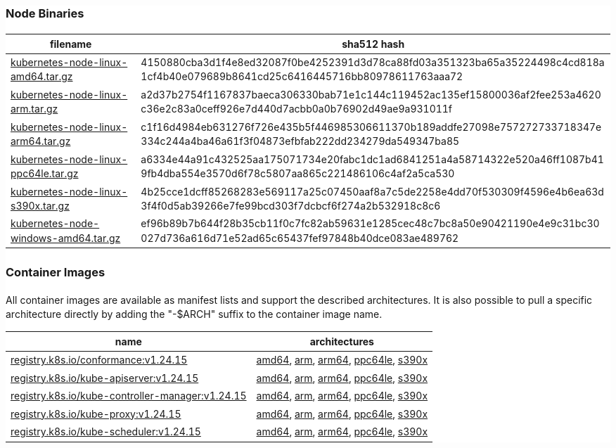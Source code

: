 ### Node Binaries

filename | sha512 hash
-------- | -----------
[kubernetes-node-linux-amd64.tar.gz](https://dl.k8s.io/v1.24.15/kubernetes-node-linux-amd64.tar.gz) | 4150880cba3d1f4e8ed32087f0be4252391d3d78ca88fd03a351323ba65a35224498c4cd818a1cf4b40e079689b8641cd25c6416445716bb80978611763aaa72
[kubernetes-node-linux-arm.tar.gz](https://dl.k8s.io/v1.24.15/kubernetes-node-linux-arm.tar.gz) | a2d37b2754f1167837baeca306330bab71e1c144c119452ac135ef15800036af2fee253a4620c36e2c83a0ceff926e7d440d7acbb0a0b76902d49ae9a931011f
[kubernetes-node-linux-arm64.tar.gz](https://dl.k8s.io/v1.24.15/kubernetes-node-linux-arm64.tar.gz) | c1f16d4984eb631276f726e435b5f446985306611370b189addfe27098e757272733718347e334c244a4ba46a61f3f04873efbfab222dd234279da549347ba85
[kubernetes-node-linux-ppc64le.tar.gz](https://dl.k8s.io/v1.24.15/kubernetes-node-linux-ppc64le.tar.gz) | a6334e44a91c432525aa175071734e20fabc1dc1ad6841251a4a58714322e520a46ff1087b419fb4dba554e3570d6f78c5807aa865c221486106c4af2a5ca530
[kubernetes-node-linux-s390x.tar.gz](https://dl.k8s.io/v1.24.15/kubernetes-node-linux-s390x.tar.gz) | 4b25cce1dcff85268283e569117a25c07450aaf8a7c5de2258e4dd70f530309f4596e4b6ea63d3f4f0d5ab39266e7fe99bcd303f7dcbcf6f274a2b532918c8c6
[kubernetes-node-windows-amd64.tar.gz](https://dl.k8s.io/v1.24.15/kubernetes-node-windows-amd64.tar.gz) | ef96b89b7b644f28b35cb11f0c7fc82ab59631e1285cec48c7bc8a50e90421190e4e9c31bc30027d736a616d71e52ad65c65437fef97848b40dce083ae489762

### Container Images

All container images are available as manifest lists and support the described
architectures. It is also possible to pull a specific architecture directly by
adding the "-$ARCH" suffix  to the container image name.

name | architectures
---- | -------------
[registry.k8s.io/conformance:v1.24.15](https://console.cloud.google.com/gcr/images/k8s-artifacts-prod/us/conformance) | [amd64](https://console.cloud.google.com/gcr/images/k8s-artifacts-prod/us/conformance-amd64), [arm](https://console.cloud.google.com/gcr/images/k8s-artifacts-prod/us/conformance-arm), [arm64](https://console.cloud.google.com/gcr/images/k8s-artifacts-prod/us/conformance-arm64), [ppc64le](https://console.cloud.google.com/gcr/images/k8s-artifacts-prod/us/conformance-ppc64le), [s390x](https://console.cloud.google.com/gcr/images/k8s-artifacts-prod/us/conformance-s390x)
[registry.k8s.io/kube-apiserver:v1.24.15](https://console.cloud.google.com/gcr/images/k8s-artifacts-prod/us/kube-apiserver) | [amd64](https://console.cloud.google.com/gcr/images/k8s-artifacts-prod/us/kube-apiserver-amd64), [arm](https://console.cloud.google.com/gcr/images/k8s-artifacts-prod/us/kube-apiserver-arm), [arm64](https://console.cloud.google.com/gcr/images/k8s-artifacts-prod/us/kube-apiserver-arm64), [ppc64le](https://console.cloud.google.com/gcr/images/k8s-artifacts-prod/us/kube-apiserver-ppc64le), [s390x](https://console.cloud.google.com/gcr/images/k8s-artifacts-prod/us/kube-apiserver-s390x)
[registry.k8s.io/kube-controller-manager:v1.24.15](https://console.cloud.google.com/gcr/images/k8s-artifacts-prod/us/kube-controller-manager) | [amd64](https://console.cloud.google.com/gcr/images/k8s-artifacts-prod/us/kube-controller-manager-amd64), [arm](https://console.cloud.google.com/gcr/images/k8s-artifacts-prod/us/kube-controller-manager-arm), [arm64](https://console.cloud.google.com/gcr/images/k8s-artifacts-prod/us/kube-controller-manager-arm64), [ppc64le](https://console.cloud.google.com/gcr/images/k8s-artifacts-prod/us/kube-controller-manager-ppc64le), [s390x](https://console.cloud.google.com/gcr/images/k8s-artifacts-prod/us/kube-controller-manager-s390x)
[registry.k8s.io/kube-proxy:v1.24.15](https://console.cloud.google.com/gcr/images/k8s-artifacts-prod/us/kube-proxy) | [amd64](https://console.cloud.google.com/gcr/images/k8s-artifacts-prod/us/kube-proxy-amd64), [arm](https://console.cloud.google.com/gcr/images/k8s-artifacts-prod/us/kube-proxy-arm), [arm64](https://console.cloud.google.com/gcr/images/k8s-artifacts-prod/us/kube-proxy-arm64), [ppc64le](https://console.cloud.google.com/gcr/images/k8s-artifacts-prod/us/kube-proxy-ppc64le), [s390x](https://console.cloud.google.com/gcr/images/k8s-artifacts-prod/us/kube-proxy-s390x)
[registry.k8s.io/kube-scheduler:v1.24.15](https://console.cloud.google.com/gcr/images/k8s-artifacts-prod/us/kube-scheduler) | [amd64](https://console.cloud.google.com/gcr/images/k8s-artifacts-prod/us/kube-scheduler-amd64), [arm](https://console.cloud.google.com/gcr/images/k8s-artifacts-prod/us/kube-scheduler-arm), [arm64](https://console.cloud.google.com/gcr/images/k8s-artifacts-prod/us/kube-scheduler-arm64), [ppc64le](https://console.cloud.google.com/gcr/images/k8s-artifacts-prod/us/kube-scheduler-ppc64le), [s390x](https://console.cloud.google.com/gcr/images/k8s-artifacts-prod/us/kube-scheduler-s390x)
